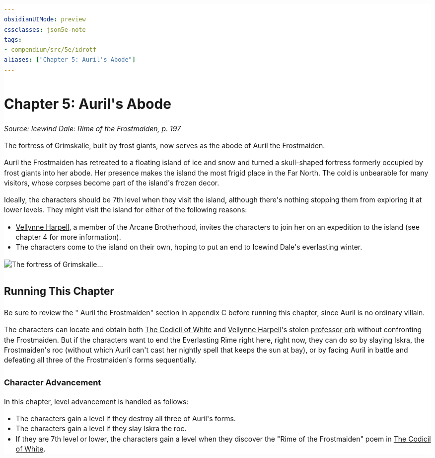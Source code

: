 ```yaml
---
obsidianUIMode: preview
cssclasses: json5e-note
tags:
- compendium/src/5e/idrotf
aliases: ["Chapter 5: Auril's Abode"]
---
```

# Chapter 5: Auril's Abode
*Source: Icewind Dale: Rime of the Frostmaiden, p. 197* 

The fortress of Grimskalle, built by frost giants, now serves as the abode of Auril the Frostmaiden.

Auril the Frostmaiden has retreated to a floating island of ice and snow and turned a skull-shaped fortress formerly occupied by frost giants into her abode. Her presence makes the island the most frigid place in the Far North. The cold is unbearable for many visitors, whose corpses become part of the island's frozen decor.

Ideally, the characters should be 7th level when they visit the island, although there's nothing stopping them from exploring it at lower levels. They might visit the island for either of the following reasons:

- [Vellynne Harpell](/3-Mechanics/CLI/bestiary/npc/vellynne-harpell-idrotf.md), a member of the Arcane Brotherhood, invites the characters to join her on an expedition to the island (see chapter 4 for more information).  
- The characters come to the island on their own, hoping to put an end to Icewind Dale's everlasting winter.  

![The fortress of Grimskalle...](/3-Mechanics/CLI/adventures/icewind-dale-rime-of-the-frostmaiden/img/159-05-000-intro-splash.webp#center "The fortress of Grimskalle, built by frost giants, now serves as the abode of Auril the Frostmaiden")

## Running This Chapter

Be sure to review the " Auril the Frostmaiden" section in appendix C before running this chapter, since Auril is no ordinary villain.

The characters can locate and obtain both [The Codicil of White](/3-Mechanics/CLI/items/the-codicil-of-white-idrotf.md) and [Vellynne Harpell](/3-Mechanics/CLI/bestiary/npc/vellynne-harpell-idrotf.md)'s stolen [professor orb](/3-Mechanics/CLI/items/professor-orb-wdmm.md) without confronting the Frostmaiden. But if the characters want to end the Everlasting Rime right here, right now, they can do so by slaying Iskra, the Frostmaiden's roc (without which Auril can't cast her nightly spell that keeps the sun at bay), or by facing Auril in battle and defeating all three of the Frostmaiden's forms sequentially.

### Character Advancement

In this chapter, level advancement is handled as follows:

- The characters gain a level if they destroy all three of Auril's forms.  
- The characters gain a level if they slay Iskra the roc.  
- If they are 7th level or lower, the characters gain a level when they discover the "Rime of the Frostmaiden" poem in [The Codicil of White](/3-Mechanics/CLI/items/the-codicil-of-white-idrotf.md).  
